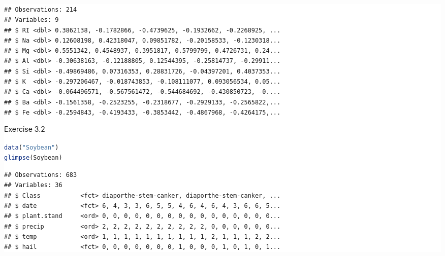     ## Observations: 214
    ## Variables: 9
    ## $ RI <dbl> 0.3862138, -0.1782866, -0.4739625, -0.1932662, -0.2268925, ...
    ## $ Na <dbl> 0.12608198, 0.42318047, 0.09851782, -0.20158533, -0.1230318...
    ## $ Mg <dbl> 0.5551342, 0.4548937, 0.3951817, 0.5799799, 0.4726731, 0.24...
    ## $ Al <dbl> -0.30638163, -0.12188805, 0.12544395, -0.25814737, -0.29911...
    ## $ Si <dbl> -0.49869486, 0.07316353, 0.28831726, -0.04397201, 0.4037353...
    ## $ K  <dbl> -0.297206467, -0.018743853, -0.108111077, 0.093056534, 0.05...
    ## $ Ca <dbl> -0.064496571, -0.567561472, -0.544684692, -0.430850723, -0....
    ## $ Ba <dbl> -0.1561358, -0.2523255, -0.2318677, -0.2929133, -0.2565822,...
    ## $ Fe <dbl> -0.2594843, -0.4193433, -0.3853442, -0.4867968, -0.4264175,...

Exercise 3.2

``` r
data("Soybean")
glimpse(Soybean)
```

    ## Observations: 683
    ## Variables: 36
    ## $ Class           <fct> diaporthe-stem-canker, diaporthe-stem-canker, ...
    ## $ date            <fct> 6, 4, 3, 3, 6, 5, 5, 4, 6, 4, 6, 4, 3, 6, 6, 5...
    ## $ plant.stand     <ord> 0, 0, 0, 0, 0, 0, 0, 0, 0, 0, 0, 0, 0, 0, 0, 0...
    ## $ precip          <ord> 2, 2, 2, 2, 2, 2, 2, 2, 2, 2, 0, 0, 0, 0, 0, 0...
    ## $ temp            <ord> 1, 1, 1, 1, 1, 1, 1, 1, 1, 1, 2, 1, 1, 1, 2, 2...
    ## $ hail            <fct> 0, 0, 0, 0, 0, 0, 0, 1, 0, 0, 0, 1, 0, 1, 0, 1...